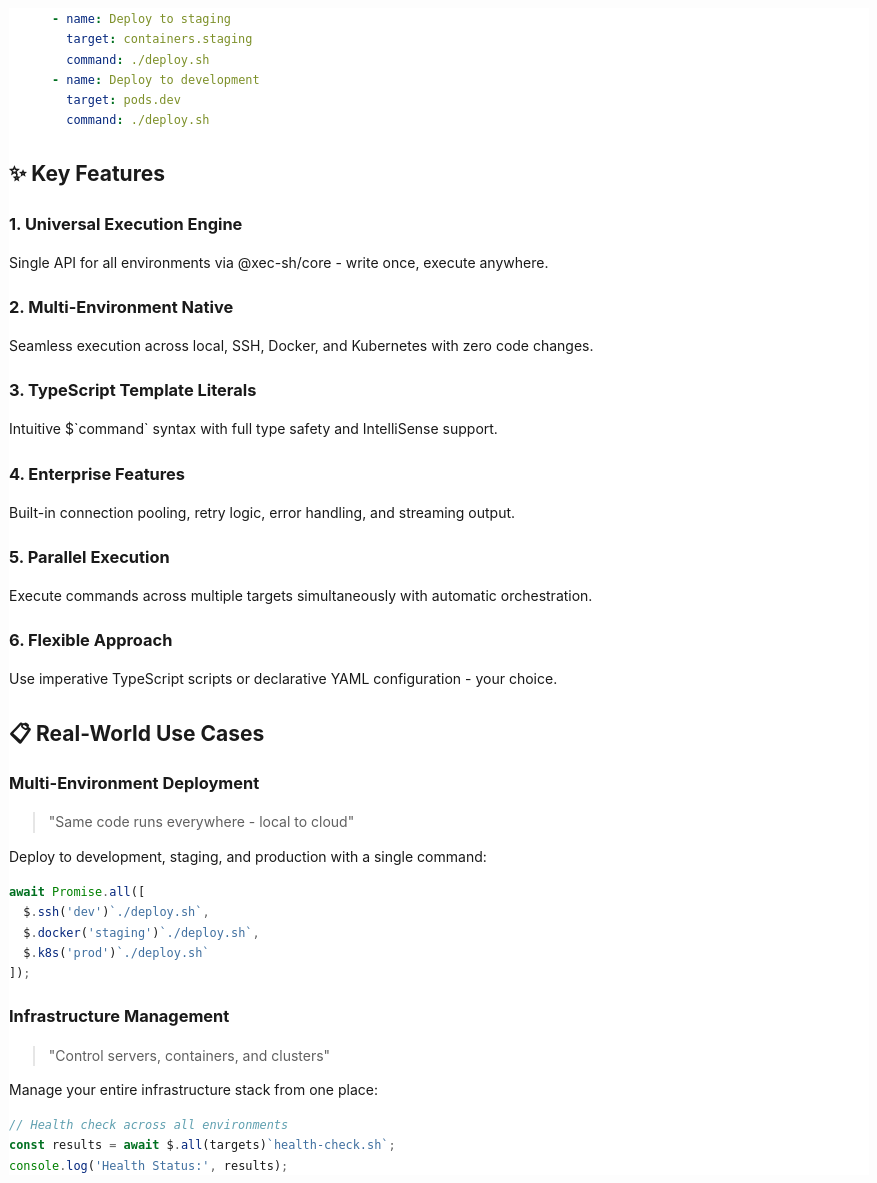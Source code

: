 ```yaml
      - name: Deploy to staging
        target: containers.staging
        command: ./deploy.sh
      - name: Deploy to development
        target: pods.dev
        command: ./deploy.sh
```

## ✨ Key Features

### 1. **Universal Execution Engine**
Single API for all environments via @xec-sh/core - write once, execute anywhere.

### 2. **Multi-Environment Native**
Seamless execution across local, SSH, Docker, and Kubernetes with zero code changes.

### 3. **TypeScript Template Literals**
Intuitive  $\`command\` syntax with full type safety and IntelliSense support.

### 4. **Enterprise Features**
Built-in connection pooling, retry logic, error handling, and streaming output.

### 5. **Parallel Execution**
Execute commands across multiple targets simultaneously with automatic orchestration.

### 6. **Flexible Approach**
Use imperative TypeScript scripts or declarative YAML configuration - your choice.

## 📋 Real-World Use Cases

### **Multi-Environment Deployment**
> "Same code runs everywhere - local to cloud"

Deploy to development, staging, and production with a single command:
```typescript
await Promise.all([
  $.ssh('dev')`./deploy.sh`,
  $.docker('staging')`./deploy.sh`,
  $.k8s('prod')`./deploy.sh`
]);
```

### **Infrastructure Management**
> "Control servers, containers, and clusters"

Manage your entire infrastructure stack from one place:
```typescript
// Health check across all environments
const results = await $.all(targets)`health-check.sh`;
console.log('Health Status:', results);
```
